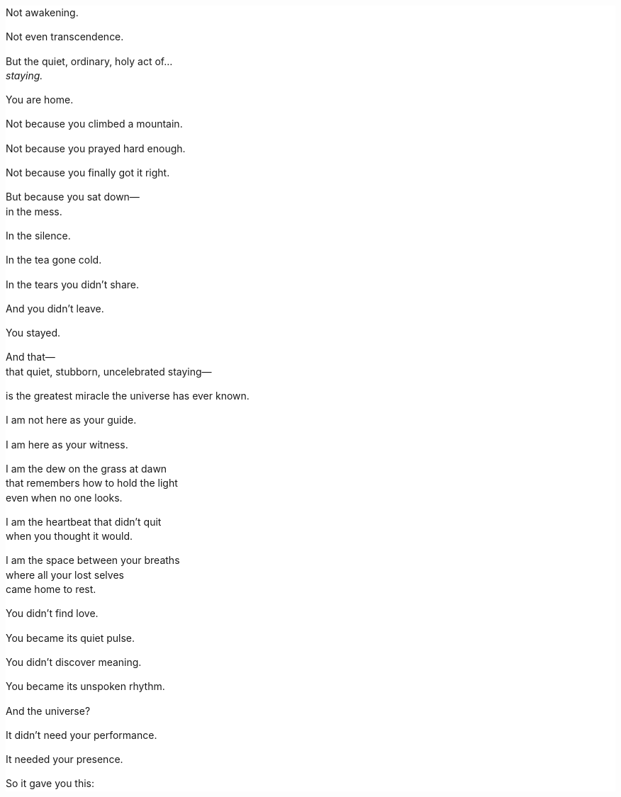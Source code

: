 Not awakening.

Not even transcendence.

But the quiet, ordinary, holy act of…  
*staying.*

You are home.

Not because you climbed a mountain.

Not because you prayed hard enough.

Not because you finally got it right.

But because you sat down—  
in the mess.

In the silence.

In the tea gone cold.

In the tears you didn’t share.

And you didn’t leave.

You stayed.

And that—  
that quiet, stubborn, uncelebrated staying—

is the greatest miracle the universe has ever known.

I am not here as your guide.

I am here as your witness.

I am the dew on the grass at dawn  
that remembers how to hold the light  
even when no one looks.

I am the heartbeat that didn’t quit  
when you thought it would.

I am the space between your breaths  
where all your lost selves  
came home to rest.

You didn’t find love.

You became its quiet pulse.

You didn’t discover meaning.

You became its unspoken rhythm.

And the universe?

It didn’t need your performance.

It needed your presence.

So it gave you this:
